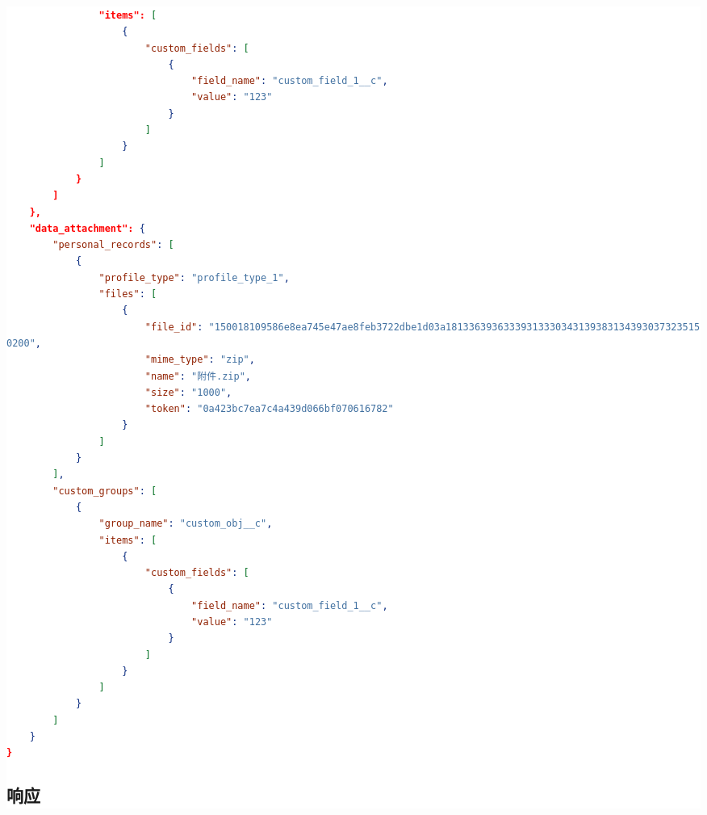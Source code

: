 ```json
                "items": [
                    {
                        "custom_fields": [
                            {
                                "field_name": "custom_field_1__c",
                                "value": "123"
                            }
                        ]
                    }
                ]
            }
        ]
    },
    "data_attachment": {
        "personal_records": [
            {
                "profile_type": "profile_type_1",
                "files": [
                    {
                        "file_id": "150018109586e8ea745e47ae8feb3722dbe1d03a181336393633393133303431393831343930373235150200",
                        "mime_type": "zip",
                        "name": "附件.zip",
                        "size": "1000",
                        "token": "0a423bc7ea7c4a439d066bf070616782"
                    }
                ]
            }
        ],
        "custom_groups": [
            {
                "group_name": "custom_obj__c",
                "items": [
                    {
                        "custom_fields": [
                            {
                                "field_name": "custom_field_1__c",
                                "value": "123"
                            }
                        ]
                    }
                ]
            }
        ]
    }
}
```

## 响应
